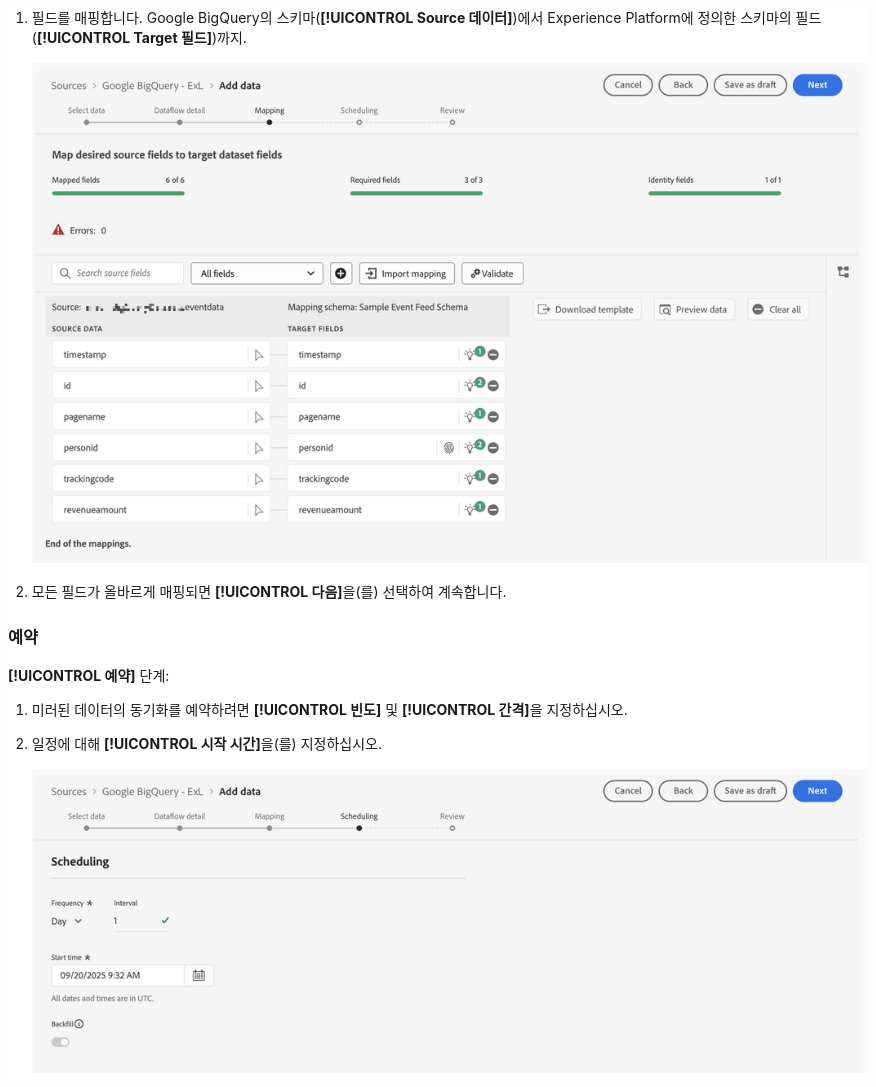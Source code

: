 1. 필드를 매핑합니다. Google BigQuery의 스키마(**[!UICONTROL Source 데이터]**)에서 Experience Platform에 정의한 스키마의 필드(**[!UICONTROL Target 필드]**)까지.

   ![Experience Platform - Source 커넥터 - 매핑](assets/platform-sources-mapping.png)

1. 모든 필드가 올바르게 매핑되면 **[!UICONTROL 다음]**&#x200B;을(를) 선택하여 계속합니다.


### 예약

**[!UICONTROL 예약]** 단계:

1. 미러된 데이터의 동기화를 예약하려면 **[!UICONTROL 빈도]** 및 **[!UICONTROL 간격]**&#x200B;을 지정하십시오.
1. 일정에 대해 **[!UICONTROL 시작 시간]**&#x200B;을(를) 지정하십시오.

   ![Experience Platform - Source 커넥터 - 예약](assets/platform-sources-scheduling.png)
